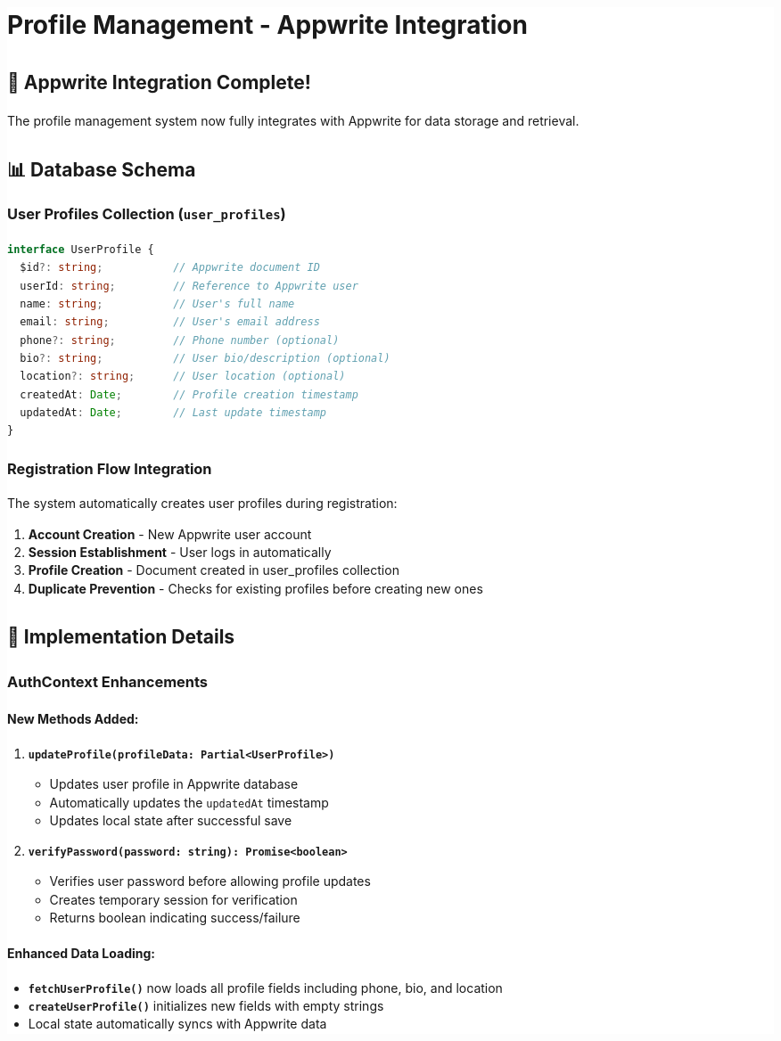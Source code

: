 # Profile Management - Appwrite Integration

## 🔗 **Appwrite Integration Complete!**

The profile management system now fully integrates with Appwrite for data storage and retrieval.

## 📊 **Database Schema**

### **User Profiles Collection (`user_profiles`)**
```typescript
interface UserProfile {
  $id?: string;           // Appwrite document ID
  userId: string;         // Reference to Appwrite user
  name: string;           // User's full name
  email: string;          // User's email address
  phone?: string;         // Phone number (optional)
  bio?: string;           // User bio/description (optional)
  location?: string;      // User location (optional)
  createdAt: Date;        // Profile creation timestamp
  updatedAt: Date;        // Last update timestamp
}
```

### **Registration Flow Integration**
The system automatically creates user profiles during registration:

1. **Account Creation** - New Appwrite user account
2. **Session Establishment** - User logs in automatically
3. **Profile Creation** - Document created in user_profiles collection
4. **Duplicate Prevention** - Checks for existing profiles before creating new ones

## 🔧 **Implementation Details**

### **AuthContext Enhancements**

#### **New Methods Added:**
1. **`updateProfile(profileData: Partial<UserProfile>)`**
   - Updates user profile in Appwrite database
   - Automatically updates the `updatedAt` timestamp
   - Updates local state after successful save

2. **`verifyPassword(password: string): Promise<boolean>`**
   - Verifies user password before allowing profile updates
   - Creates temporary session for verification
   - Returns boolean indicating success/failure

#### **Enhanced Data Loading:**
- **`fetchUserProfile()`** now loads all profile fields including phone, bio, and location
- **`createUserProfile()`** initializes new fields with empty strings
- Local state automatically syncs with Appwrite data
